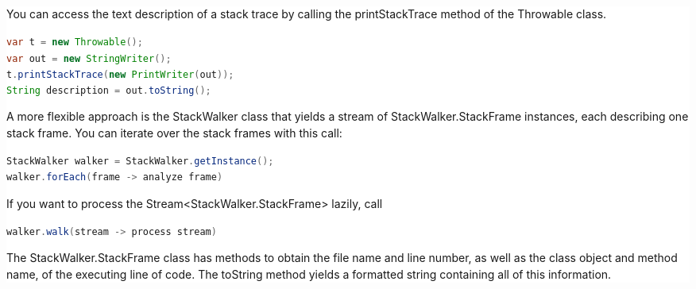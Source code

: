 You can access the text description of a stack trace by calling the printStackTrace
method of the Throwable class.

```java
var t = new Throwable();
var out = new StringWriter();
t.printStackTrace(new PrintWriter(out));
String description = out.toString();
```

A more flexible approach is the StackWalker class that yields a stream of
StackWalker.StackFrame instances, each describing one stack frame. You can iterate
over the stack frames with this call:

```java
StackWalker walker = StackWalker.getInstance();
walker.forEach(frame -> analyze frame)
```

If you want to process the Stream<StackWalker.StackFrame> lazily, call

```java
walker.walk(stream -> process stream)
```

The StackWalker.StackFrame class has methods to obtain the file name and line
number, as well as the class object and method name, of the executing line of
code. The toString method yields a formatted string containing all of this
information.